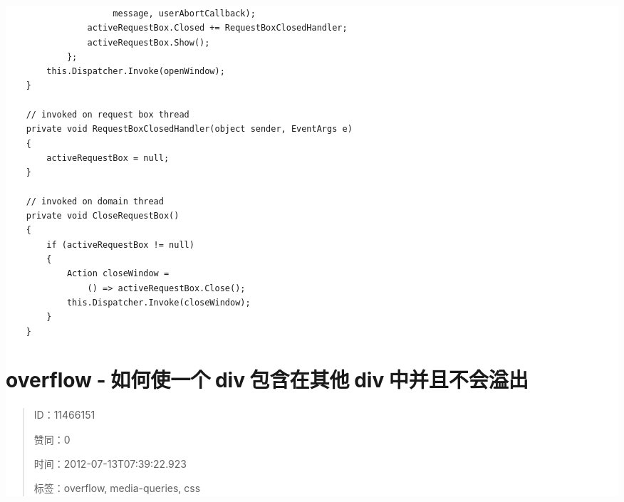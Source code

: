 ```
                     message, userAbortCallback);
                activeRequestBox.Closed += RequestBoxClosedHandler;
                activeRequestBox.Show();
            };
        this.Dispatcher.Invoke(openWindow);            
    }

    // invoked on request box thread
    private void RequestBoxClosedHandler(object sender, EventArgs e)
    {
        activeRequestBox = null;
    }

    // invoked on domain thread
    private void CloseRequestBox()
    {
        if (activeRequestBox != null)
        {
            Action closeWindow =
                () => activeRequestBox.Close();
            this.Dispatcher.Invoke(closeWindow);
        }
    } 
```

# overflow - 如何使一个 div 包含在其他 div 中并且不会溢出

> ID：11466151
> 
> 赞同：0
> 
> 时间：2012-07-13T07:39:22.923
> 
> 标签：overflow, media-queries, css

